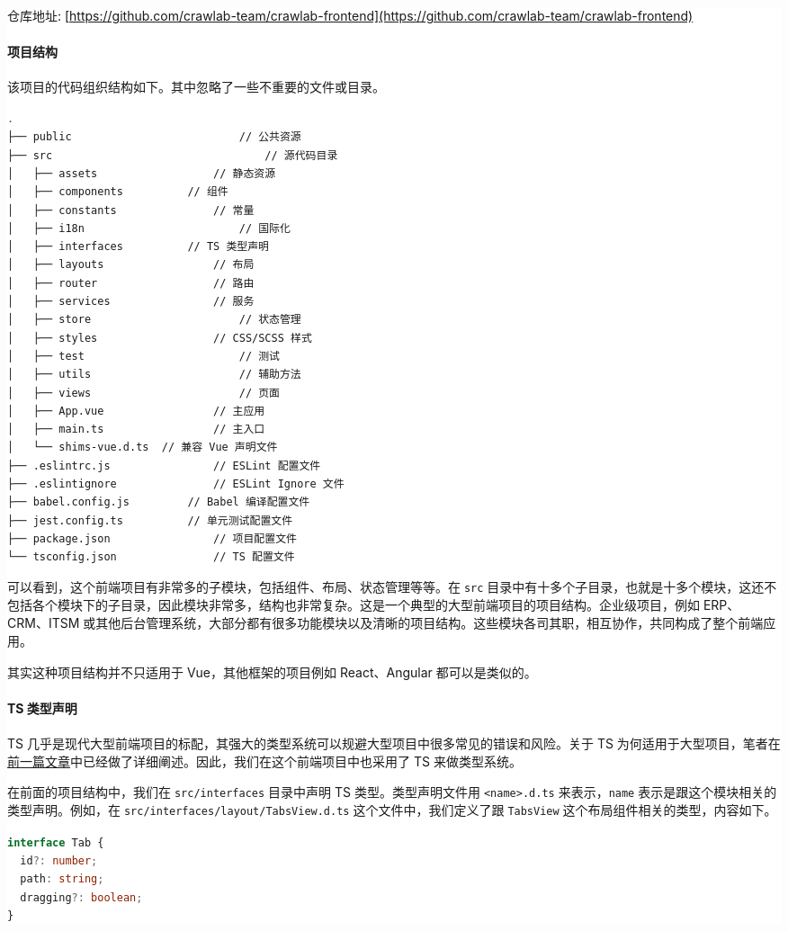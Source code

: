 仓库地址: [https://github.com/crawlab-team/crawlab-frontend](https://github.com/crawlab-team/crawlab-frontend)

#### 项目结构

该项目的代码组织结构如下。其中忽略了一些不重要的文件或目录。

```bash
.
├── public							// 公共资源
├── src									// 源代码目录
│   ├── assets					// 静态资源
│   ├── components			// 组件
│   ├── constants				// 常量
│   ├── i18n						// 国际化
│   ├── interfaces			// TS 类型声明
│   ├── layouts					// 布局
│   ├── router					// 路由
│   ├── services				// 服务
│   ├── store						// 状态管理
│   ├── styles					// CSS/SCSS 样式
│   ├── test						// 测试
│   ├── utils						// 辅助方法
│   ├── views						// 页面
│   ├── App.vue					// 主应用
│   ├── main.ts					// 主入口
│   └── shims-vue.d.ts	// 兼容 Vue 声明文件
├── .eslintrc.js				// ESLint 配置文件
├── .eslintignore				// ESLint Ignore 文件
├── babel.config.js			// Babel 编译配置文件
├── jest.config.ts			// 单元测试配置文件
├── package.json				// 项目配置文件
└── tsconfig.json				// TS 配置文件
```

可以看到，这个前端项目有非常多的子模块，包括组件、布局、状态管理等等。在 `src` 目录中有十多个子目录，也就是十多个模块，这还不包括各个模块下的子目录，因此模块非常多，结构也非常复杂。这是一个典型的大型前端项目的项目结构。企业级项目，例如 ERP、CRM、ITSM 或其他后台管理系统，大部分都有很多功能模块以及清晰的项目结构。这些模块各司其职，相互协作，共同构成了整个前端应用。

其实这种项目结构并不只适用于 Vue，其他框架的项目例如 React、Angular 都可以是类似的。

#### TS 类型声明

TS 几乎是现代大型前端项目的标配，其强大的类型系统可以规避大型项目中很多常见的错误和风险。关于 TS 为何适用于大型项目，笔者在[前一篇文章](https://mp.weixin.qq.com/s?ver=2909&signature=jEK1UPxA8qNm1OpfQbcRGoEqiebLKJ5BAzStSd3baCIif1RB9-JUZbbtJ1EtrZPJt3XYkBEE8QjFGee1ZRdT78*Rf52jotNRYuxTyo3ISaCWYU2imPe2UOpGOJvucEDy&new=1)中已经做了详细阐述。因此，我们在这个前端项目中也采用了 TS 来做类型系统。

在前面的项目结构中，我们在 `src/interfaces` 目录中声明 TS 类型。类型声明文件用 `<name>.d.ts` 来表示，`name` 表示是跟这个模块相关的类型声明。例如，在 `src/interfaces/layout/TabsView.d.ts` 这个文件中，我们定义了跟 `TabsView` 这个布局组件相关的类型，内容如下。

```typescript
interface Tab {
  id?: number;
  path: string;
  dragging?: boolean;
}
```
